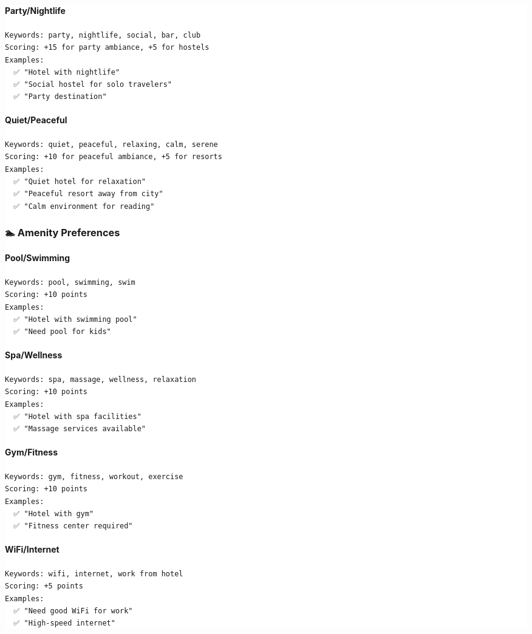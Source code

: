 #### Party/Nightlife
```
Keywords: party, nightlife, social, bar, club
Scoring: +15 for party ambiance, +5 for hostels
Examples:
  ✅ "Hotel with nightlife"
  ✅ "Social hostel for solo travelers"
  ✅ "Party destination"
```

#### Quiet/Peaceful
```
Keywords: quiet, peaceful, relaxing, calm, serene
Scoring: +10 for peaceful ambiance, +5 for resorts
Examples:
  ✅ "Quiet hotel for relaxation"
  ✅ "Peaceful resort away from city"
  ✅ "Calm environment for reading"
```

### 🏊 **Amenity Preferences**

#### Pool/Swimming
```
Keywords: pool, swimming, swim
Scoring: +10 points
Examples:
  ✅ "Hotel with swimming pool"
  ✅ "Need pool for kids"
```

#### Spa/Wellness
```
Keywords: spa, massage, wellness, relaxation
Scoring: +10 points
Examples:
  ✅ "Hotel with spa facilities"
  ✅ "Massage services available"
```

#### Gym/Fitness
```
Keywords: gym, fitness, workout, exercise
Scoring: +10 points
Examples:
  ✅ "Hotel with gym"
  ✅ "Fitness center required"
```

#### WiFi/Internet
```
Keywords: wifi, internet, work from hotel
Scoring: +5 points
Examples:
  ✅ "Need good WiFi for work"
  ✅ "High-speed internet"
```
